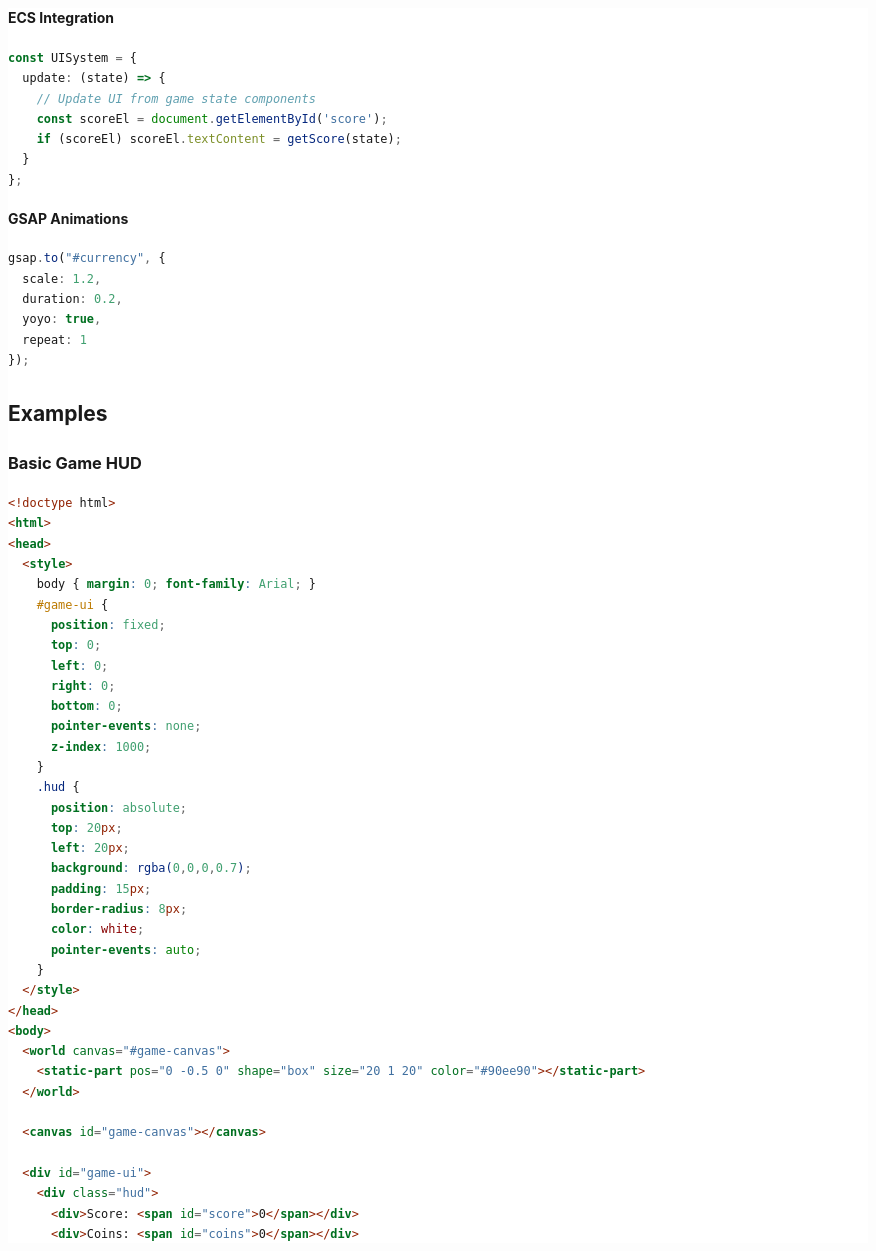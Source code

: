 #### ECS Integration
```typescript
const UISystem = {
  update: (state) => {
    // Update UI from game state components
    const scoreEl = document.getElementById('score');
    if (scoreEl) scoreEl.textContent = getScore(state);
  }
};
```

#### GSAP Animations
```typescript
gsap.to("#currency", {
  scale: 1.2,
  duration: 0.2,
  yoyo: true,
  repeat: 1
});
```



## Examples

### Basic Game HUD

```html
<!doctype html>
<html>
<head>
  <style>
    body { margin: 0; font-family: Arial; }
    #game-ui {
      position: fixed;
      top: 0;
      left: 0;
      right: 0;
      bottom: 0;
      pointer-events: none;
      z-index: 1000;
    }
    .hud {
      position: absolute;
      top: 20px;
      left: 20px;
      background: rgba(0,0,0,0.7);
      padding: 15px;
      border-radius: 8px;
      color: white;
      pointer-events: auto;
    }
  </style>
</head>
<body>
  <world canvas="#game-canvas">
    <static-part pos="0 -0.5 0" shape="box" size="20 1 20" color="#90ee90"></static-part>
  </world>

  <canvas id="game-canvas"></canvas>

  <div id="game-ui">
    <div class="hud">
      <div>Score: <span id="score">0</span></div>
      <div>Coins: <span id="coins">0</span></div>
```